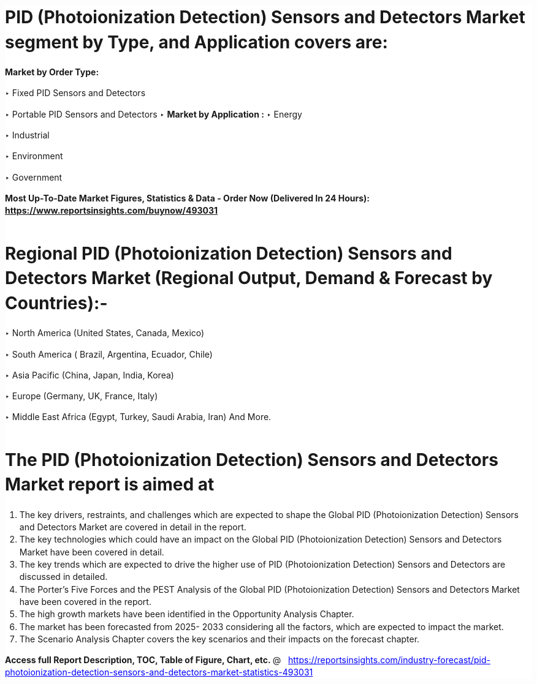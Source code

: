 # <strong>PID (Photoionization Detection) Sensors and Detectors Market segment by Type, and Application covers are:</strong>

<strong>Market by Order Type: </strong>

‣ Fixed PID Sensors and Detectors

‣ Portable PID Sensors and Detectors
‣ 
<strong>Market by Application :</strong>
‣ Energy

‣ Industrial

‣ Environment

‣ Government

<strong>Most Up-To-Date Market Figures, Statistics & Data - Order Now (Delivered In 24 Hours): <a href=https://www.reportsinsights.com/buynow/493031>https://www.reportsinsights.com/buynow/493031</a></strong>

# <strong>Regional PID (Photoionization Detection) Sensors and Detectors Market (Regional Output, Demand &amp; Forecast by Countries):-</strong>

‣ North America (United States, Canada, Mexico)

‣ South America ( Brazil, Argentina, Ecuador, Chile)

‣ Asia Pacific (China, Japan, India, Korea)

‣ Europe (Germany, UK, France, Italy)

‣ Middle East Africa (Egypt, Turkey, Saudi Arabia, Iran) And More.

# <strong>The PID (Photoionization Detection) Sensors and Detectors Market report is aimed at</strong>
<ol>
  <li>The key drivers, restraints, and challenges which are expected to shape the Global PID (Photoionization Detection) Sensors and Detectors Market are covered in detail in the report.</li>
  <li>The key technologies which could have an impact on the Global PID (Photoionization Detection) Sensors and Detectors Market have been covered in detail.</li>
  <li>The key trends which are expected to drive the higher use of PID (Photoionization Detection) Sensors and Detectors are discussed in detailed.</li>
  <li>The Porter’s Five Forces and the PEST Analysis of the Global PID (Photoionization Detection) Sensors and Detectors Market have been covered in the report.</li>
  <li>The high growth markets have been identified in the Opportunity Analysis Chapter.</li>
  <li>The market has been forecasted from 2025- 2033 considering all the factors, which are expected to impact the market.</li>
  <li>The Scenario Analysis Chapter covers the key scenarios and their impacts on the forecast chapter.</li>
</ol>
<strong>Access full Report Description, TOC, Table of Figure, Chart, etc. </strong>@   <a href=https://reportsinsights.com/industry-forecast/pid-photoionization-detection-sensors-and-detectors-market-statistics-493031 style=color:#0000ff;>https://reportsinsights.com/industry-forecast/pid-photoionization-detection-sensors-and-detectors-market-statistics-493031</a>
